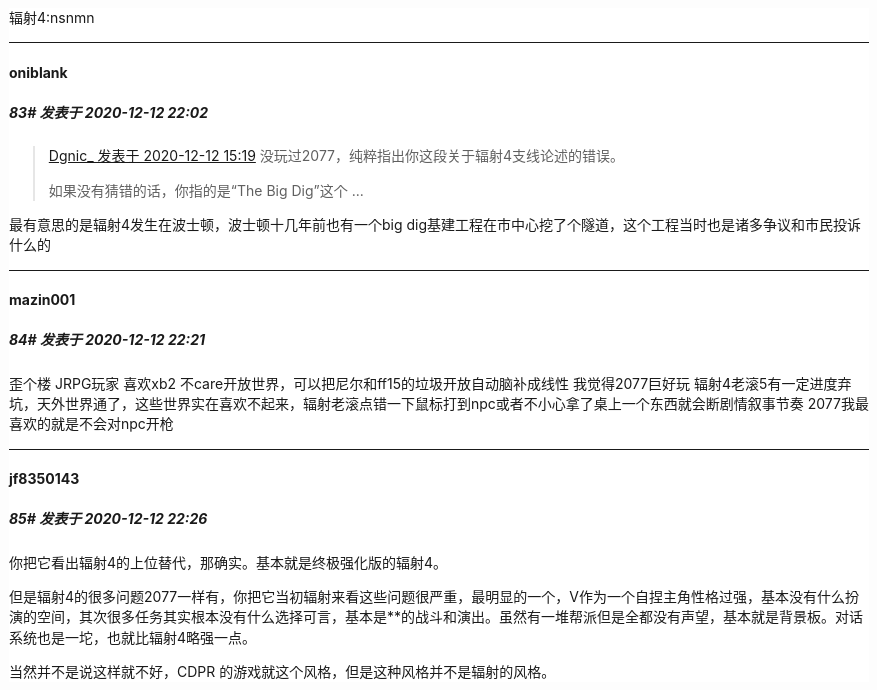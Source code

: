 


辐射4:nsnmn







*****

####  oniblank  
##### 83#       发表于 2020-12-12 22:02



<blockquote><a href="httphttps://bbs.saraba1st.com/2b/forum.php?mod=redirect&amp;goto=findpost&amp;pid=49696218&amp;ptid=1977155" target="_blank">Dgnic_ 发表于 2020-12-12 15:19</a>
没玩过2077，纯粹指出你这段关于辐射4支线论述的错误。

如果没有猜错的话，你指的是“The Big Dig”这个 ...</blockquote>
最有意思的是辐射4发生在波士顿，波士顿十几年前也有一个big dig基建工程在市中心挖了个隧道，这个工程当时也是诸多争议和市民投诉什么的







*****

####  mazin001  
##### 84#       发表于 2020-12-12 22:21




歪个楼
JRPG玩家 喜欢xb2
不care开放世界，可以把尼尔和ff15的垃圾开放自动脑补成线性
我觉得2077巨好玩
辐射4老滚5有一定进度弃坑，天外世界通了，这些世界实在喜欢不起来，辐射老滚点错一下鼠标打到npc或者不小心拿了桌上一个东西就会断剧情叙事节奏
2077我最喜欢的就是不会对npc开枪







*****

####  jf8350143  
##### 85#       发表于 2020-12-12 22:26




你把它看出辐射4的上位替代，那确实。基本就是终极强化版的辐射4。


但是辐射4的很多问题2077一样有，你把它当初辐射来看这些问题很严重，最明显的一个，V作为一个自捏主角性格过强，基本没有什么扮演的空间，其次很多任务其实根本没有什么选择可言，基本是**的战斗和演出。虽然有一堆帮派但是全都没有声望，基本就是背景板。对话系统也是一坨，也就比辐射4略强一点。


当然并不是说这样就不好，CDPR 的游戏就这个风格，但是这种风格并不是辐射的风格。
